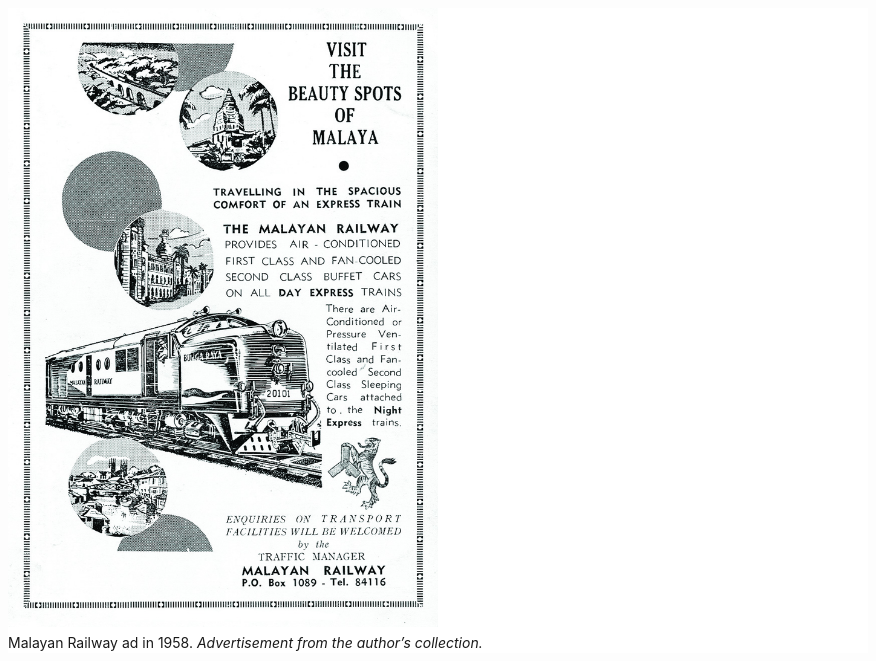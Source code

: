 <img src="/images/Vol%207%20issue%203/RailwayLines/N7%20-%20Malayan%20Railway%20ad%20in%201958.jpg" style="width:50%;">
<div style="background-color: white;">Malayan Railway ad in 1958. <i>Advertisement from the author’s collection.</i></div>
